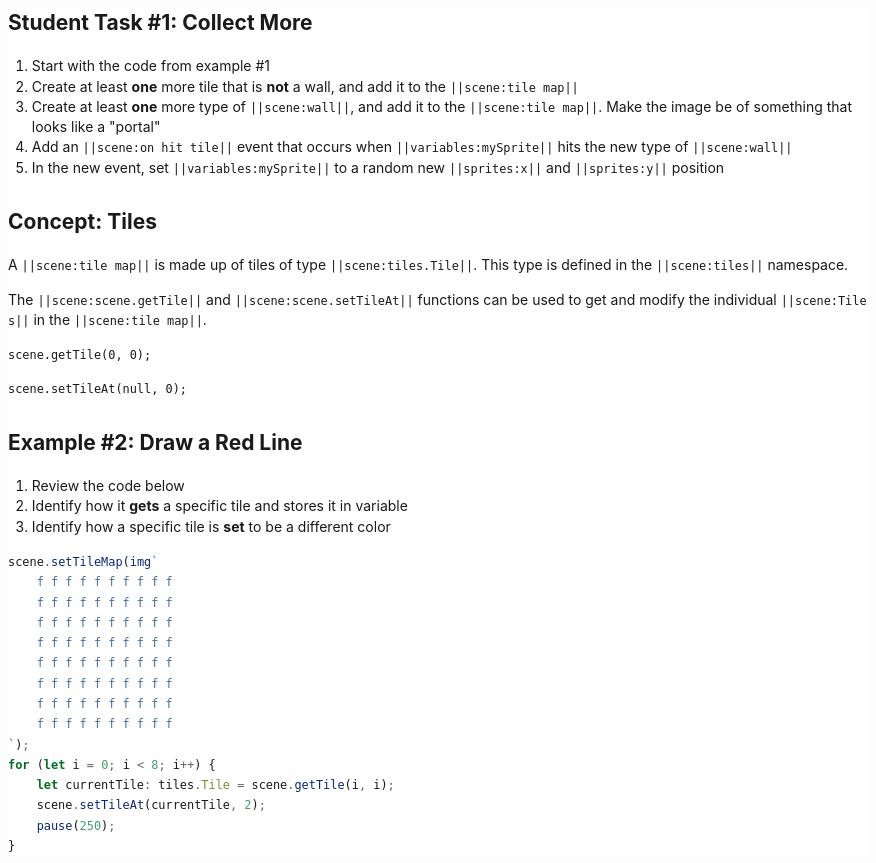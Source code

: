 ## Student Task #1: Collect More

1. Start with the code from example #1
2. Create at least **one** more tile that is **not** a wall,
and add it to the ``||scene:tile map||``
3. Create at least **one** more type of ``||scene:wall||``,
and add it to the ``||scene:tile map||``. Make the image be of
something that looks like a "portal"
4. Add an ``||scene:on hit tile||`` event that occurs when ``||variables:mySprite||``
hits the new type of ``||scene:wall||``
5. In the new event, set ``||variables:mySprite||`` to a random new
``||sprites:x||`` and ``||sprites:y||`` position

## Concept: Tiles

A ``||scene:tile map||`` is made up of tiles of type ``||scene:tiles.Tile||``.
This type is defined in the ``||scene:tiles||`` namespace.

The ``||scene:scene.getTile||`` and ``||scene:scene.setTileAt||`` functions
can be used to get and modify the individual ``||scene:Tiles||`` in the
``||scene:tile map||``.

```sig
scene.getTile(0, 0);
```

```sig
scene.setTileAt(null, 0);
```

## Example #2: Draw a Red Line

1. Review the code below
2. Identify how it **gets** a specific tile and stores it in variable
3. Identify how a specific tile is **set** to be a different color

```typescript
scene.setTileMap(img`
    f f f f f f f f f f
    f f f f f f f f f f
    f f f f f f f f f f
    f f f f f f f f f f
    f f f f f f f f f f
    f f f f f f f f f f
    f f f f f f f f f f
    f f f f f f f f f f
`);
for (let i = 0; i < 8; i++) {
    let currentTile: tiles.Tile = scene.getTile(i, i);
    scene.setTileAt(currentTile, 2);
    pause(250);
}
```

